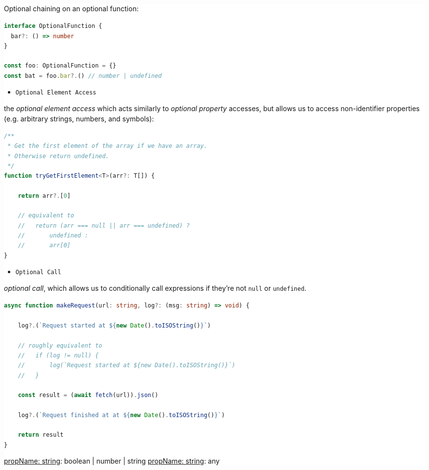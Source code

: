 Optional chaining on an optional function:

```ts
interface OptionalFunction {
  bar?: () => number
}

const foo: OptionalFunction = {}
const bat = foo.bar?.() // number | undefined
```

- `Optional Element Access`

the *optional element access* which acts similarly to *optional property* accesses, but allows us to access non-identifier properties (e.g. arbitrary strings, numbers, and symbols):

```ts
/**
 * Get the first element of the array if we have an array.
 * Otherwise return undefined.
 */
function tryGetFirstElement<T>(arr?: T[]) {

    return arr?.[0]

    // equivalent to
    //   return (arr === null || arr === undefined) ?
    //       undefined :
    //       arr[0]
}
```

- `Optional Call`

*optional call*, which allows us to conditionally call expressions if they’re not `null` or `undefined`.

```ts
async function makeRequest(url: string, log?: (msg: string) => void) {

    log?.(`Request started at ${new Date().toISOString()}`)

    // roughly equivalent to
    //   if (log != null) {
    //       log(`Request started at ${new Date().toISOString()}`)
    //   }

    const result = (await fetch(url)).json()

    log?.(`Request finished at at ${new Date().toISOString()}`)

    return result
}

```


  [propName: string]: boolean
  [propName: string]: number
  [propName: string]: boolean | number | string
  [propName: string]: any